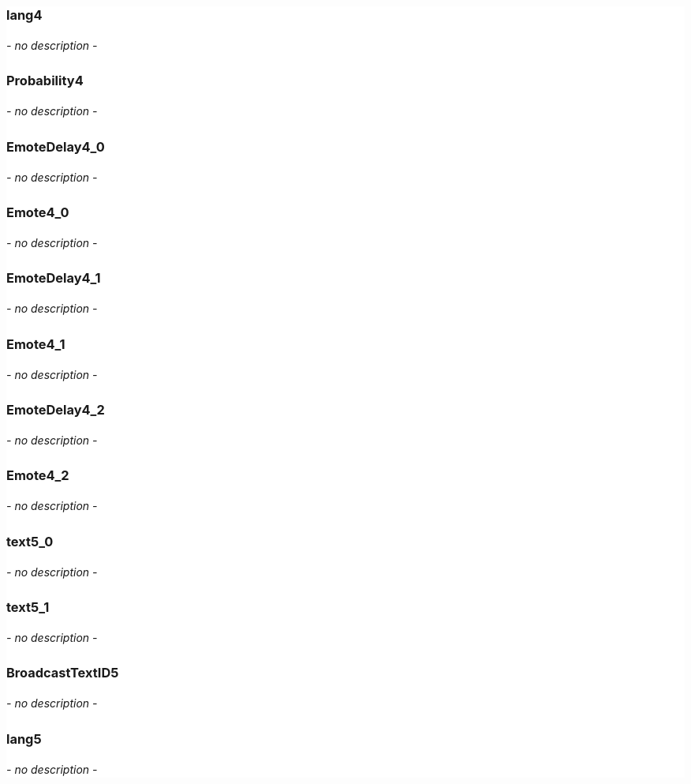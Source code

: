 ### lang4
*- no description -*
&nbsp;

### Probability4
*- no description -*
&nbsp;

### EmoteDelay4_0
*- no description -*
&nbsp;

### Emote4_0
*- no description -*
&nbsp;

### EmoteDelay4_1
*- no description -*
&nbsp;

### Emote4_1
*- no description -*
&nbsp;

### EmoteDelay4_2
*- no description -*
&nbsp;

### Emote4_2
*- no description -*
&nbsp;

### text5_0
*- no description -*
&nbsp;

### text5_1
*- no description -*
&nbsp;

### BroadcastTextID5
*- no description -*
&nbsp;

### lang5
*- no description -*
&nbsp;
